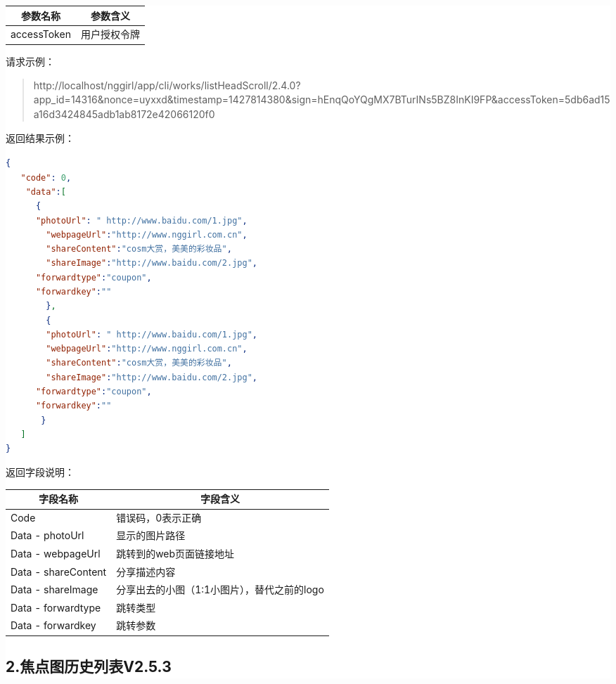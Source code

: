 |参数名称	|参数含义
|---|---|
|accessToken	|用户授权令牌


请求示例：

> http://localhost/nggirl/app/cli/works/listHeadScroll/2.4.0?app_id=14316&nonce=uyxxd&timestamp=1427814380&sign=hEnqQoYQgMX7BTurINs5BZ8InKI9FP&accessToken=5db6ad15a16d3424845adb1ab8172e42066120f0

返回结果示例：

```json
{
   "code": 0,
    "data":[
      {
  	  "photoUrl": " http://www.baidu.com/1.jpg",
  		"webpageUrl":"http://www.nggirl.com.cn",
  		"shareContent":"cosm大赏，美美的彩妆品",
  		"shareImage":"http://www.baidu.com/2.jpg",
      "forwardtype":"coupon",
      "forwardkey":""
    	},
    	{
  		"photoUrl": " http://www.baidu.com/1.jpg",
  		"webpageUrl":"http://www.nggirl.com.cn",
  		"shareContent":"cosm大赏，美美的彩妆品",
  		"shareImage":"http://www.baidu.com/2.jpg",
      "forwardtype":"coupon",
      "forwardkey":""
       }
   ]
}
```

返回字段说明：

|字段名称|字段含义
|---|---|
|Code	|错误码，0表示正确
|Data - photoUrl	|显示的图片路径
|Data - webpageUrl	|跳转到的web页面链接地址
|Data - shareContent |分享描述内容
|Data - shareImage	|分享出去的小图（1:1小图片），替代之前的logo
|Data - forwardtype	|跳转类型
|Data - forwardkey	|跳转参数

<h2 id="2">2.焦点图历史列表V2.5.3</h2>
